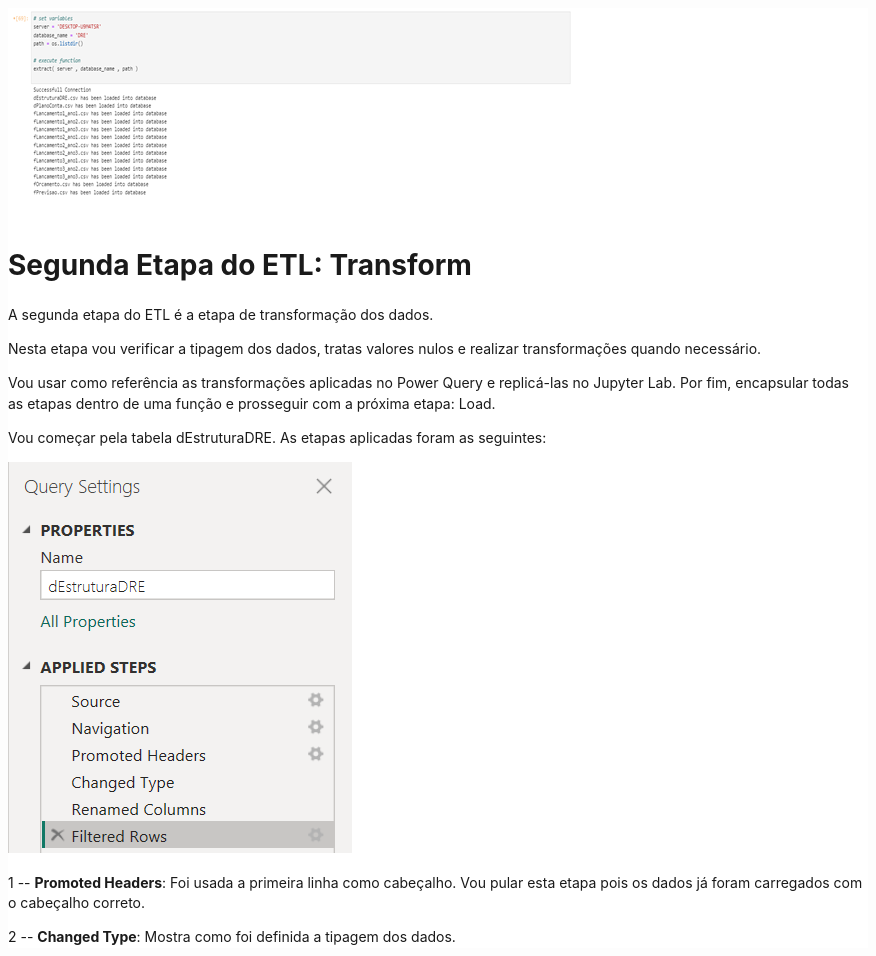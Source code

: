 ![](media/image38.png)

# Segunda Etapa do ETL: Transform

A segunda etapa do ETL é a etapa de transformação dos dados.

Nesta etapa vou verificar a tipagem dos dados, tratas valores nulos e
realizar transformações quando necessário.

Vou usar como referência as transformações aplicadas no Power Query e
replicá-las no Jupyter Lab. Por fim, encapsular todas as etapas dentro
de uma função e prosseguir com a próxima etapa: Load.

Vou começar pela tabela dEstruturaDRE. As etapas aplicadas foram as
seguintes:

![](media/image39.png)

1 -- **Promoted Headers**: Foi usada a primeira linha como cabeçalho.
Vou pular esta etapa pois os dados já foram carregados com o cabeçalho
correto.

2 -- **Changed Type**: Mostra como foi definida a tipagem dos dados.
